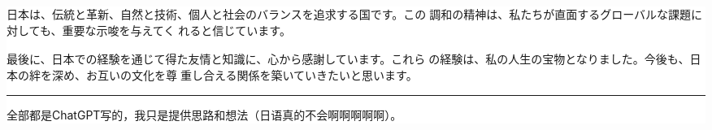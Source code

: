 
日本は、伝統と革新、自然と技術、個人と社会のバランスを追求する国です。この
調和の精神は、私たちが直面するグローバルな課題に対しても、重要な示唆を与えてく
れると信じています。


最後に、日本での経験を通じて得た友情と知識に、心から感謝しています。これら
の経験は、私の人生の宝物となりました。今後も、日本の絆を深め、お互いの文化を尊
重し合える関係を築いていきたいと思います。


---


全部都是ChatGPT写的，我只是提供思路和想法（日语真的不会啊啊啊啊啊）。